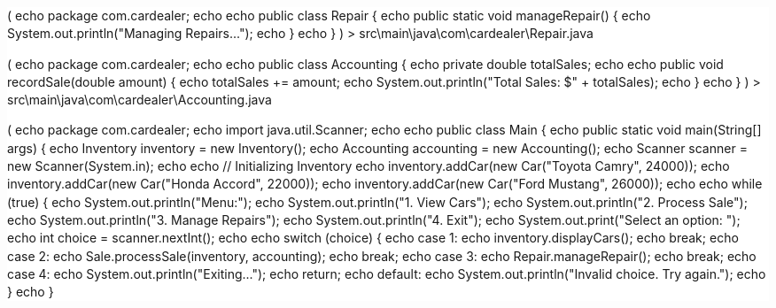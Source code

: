 (
echo package com.cardealer;
echo
echo public class Repair {
echo     public static void manageRepair() {
echo         System.out.println("Managing Repairs...");
echo     }
echo }
) > src\main\java\com\cardealer\Repair.java

(
echo package com.cardealer;
echo
echo public class Accounting {
echo     private double totalSales;
echo
echo     public void recordSale(double amount) {
echo         totalSales += amount;
echo         System.out.println("Total Sales: $" + totalSales);
echo     }
echo }
) > src\main\java\com\cardealer\Accounting.java

(
echo package com.cardealer;
echo import java.util.Scanner;
echo
echo public class Main {
echo     public static void main(String[] args) {
echo         Inventory inventory = new Inventory();
echo         Accounting accounting = new Accounting();
echo         Scanner scanner = new Scanner(System.in);
echo
echo         // Initializing Inventory
echo         inventory.addCar(new Car("Toyota Camry", 24000));
echo         inventory.addCar(new Car("Honda Accord", 22000));
echo         inventory.addCar(new Car("Ford Mustang", 26000));
echo
echo         while (true) {
echo             System.out.println("Menu:");
echo             System.out.println("1. View Cars");
echo             System.out.println("2. Process Sale");
echo             System.out.println("3. Manage Repairs");
echo             System.out.println("4. Exit");
echo             System.out.print("Select an option: ");
echo             int choice = scanner.nextInt();
echo
echo             switch (choice) {
echo                 case 1:
echo                     inventory.displayCars();
echo                     break;
echo                 case 2:
echo                     Sale.processSale(inventory, accounting);
echo                     break;
echo                 case 3:
echo                     Repair.manageRepair();
echo                     break;
echo                 case 4:
echo                     System.out.println("Exiting...");
echo                     return;
echo                 default:
echo                     System.out.println("Invalid choice. Try again.");
echo             }
echo         }